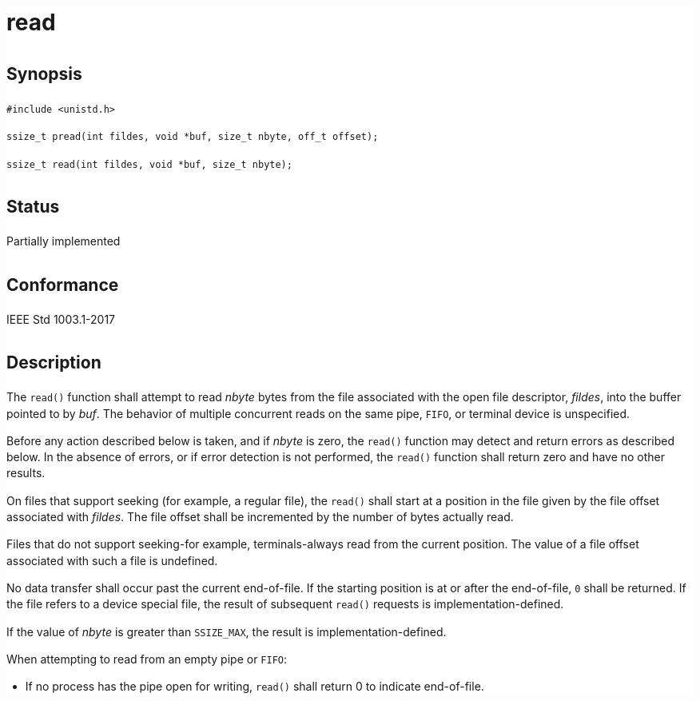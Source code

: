 # read

## Synopsis

`#include <unistd.h>`

`ssize_t pread(int fildes, void *buf, size_t nbyte, off_t offset);`

`ssize_t read(int fildes, void *buf, size_t nbyte);`

## Status

Partially implemented

## Conformance

IEEE Std 1003.1-2017

## Description

The `read()` function shall attempt to read _nbyte_ bytes from the file associated with the open file descriptor,
_fildes_, into the buffer pointed to by _buf_. The behavior of multiple concurrent reads on the same pipe, `FIFO`, or
terminal device is unspecified.

Before any action described below is taken, and if _nbyte_ is zero, the `read()` function may detect and return errors
as described below. In the absence of errors, or if error detection is not performed, the `read()` function shall
return zero and have no other results.

On files that support seeking (for example, a regular file), the `read()` shall start at a position in the file given
by the file offset associated with _fildes_. The file offset shall be incremented by the number of bytes actually read.

Files that do not support seeking-for example, terminals-always read from the current position. The value of a file
offset associated with such a file is undefined.

No data transfer shall occur past the current end-of-file. If the starting position is at or after the end-of-file,
`0` shall be returned. If the file refers to a device special file, the result of subsequent `read()` requests is
implementation-defined.

If the value of _nbyte_ is greater than `SSIZE_MAX`, the result is implementation-defined.

When attempting to read from an empty pipe or `FIFO`:

* If no process has the pipe open for writing, `read()` shall return 0 to indicate end-of-file.
